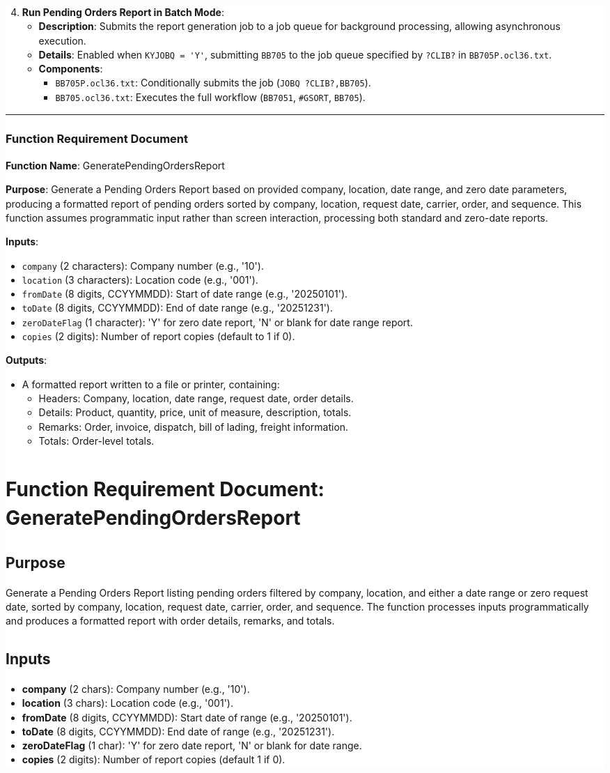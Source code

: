 4. **Run Pending Orders Report in Batch Mode**:
   - **Description**: Submits the report generation job to a job queue for background processing, allowing asynchronous execution.
   - **Details**: Enabled when `KYJOBQ = 'Y'`, submitting `BB705` to the job queue specified by `?CLIB?` in `BB705P.ocl36.txt`.
   - **Components**:
     - `BB705P.ocl36.txt`: Conditionally submits the job (`JOBQ ?CLIB?,BB705`).
     - `BB705.ocl36.txt`: Executes the full workflow (`BB7051`, `#GSORT`, `BB705`).

---

### Function Requirement Document

**Function Name**: GeneratePendingOrdersReport

**Purpose**: Generate a Pending Orders Report based on provided company, location, date range, and zero date parameters, producing a formatted report of pending orders sorted by company, location, request date, carrier, order, and sequence. This function assumes programmatic input rather than screen interaction, processing both standard and zero-date reports.

**Inputs**:
- `company` (2 characters): Company number (e.g., '10').
- `location` (3 characters): Location code (e.g., '001').
- `fromDate` (8 digits, CCYYMMDD): Start of date range (e.g., '20250101').
- `toDate` (8 digits, CCYYMMDD): End of date range (e.g., '20251231').
- `zeroDateFlag` (1 character): 'Y' for zero date report, 'N' or blank for date range report.
- `copies` (2 digits): Number of report copies (default to 1 if 0).

**Outputs**:
- A formatted report written to a file or printer, containing:
  - Headers: Company, location, date range, request date, order details.
  - Details: Product, quantity, price, unit of measure, description, totals.
  - Remarks: Order, invoice, dispatch, bill of lading, freight information.
  - Totals: Order-level totals.

<xaiArtifact artifact_id="acba42cb-c2d0-47d0-af62-4d226f416d00" artifact_version_id="2ac6d740-a6eb-4434-8058-22a4cae43aca" title="PendingOrdersReportRequirements.md" contentType="text/markdown">

# Function Requirement Document: GeneratePendingOrdersReport

## Purpose
Generate a Pending Orders Report listing pending orders filtered by company, location, and either a date range or zero request date, sorted by company, location, request date, carrier, order, and sequence. The function processes inputs programmatically and produces a formatted report with order details, remarks, and totals.

## Inputs
- **company** (2 chars): Company number (e.g., '10').
- **location** (3 chars): Location code (e.g., '001').
- **fromDate** (8 digits, CCYYMMDD): Start date of range (e.g., '20250101').
- **toDate** (8 digits, CCYYMMDD): End date of range (e.g., '20251231').
- **zeroDateFlag** (1 char): 'Y' for zero date report, 'N' or blank for date range.
- **copies** (2 digits): Number of report copies (default 1 if 0).
